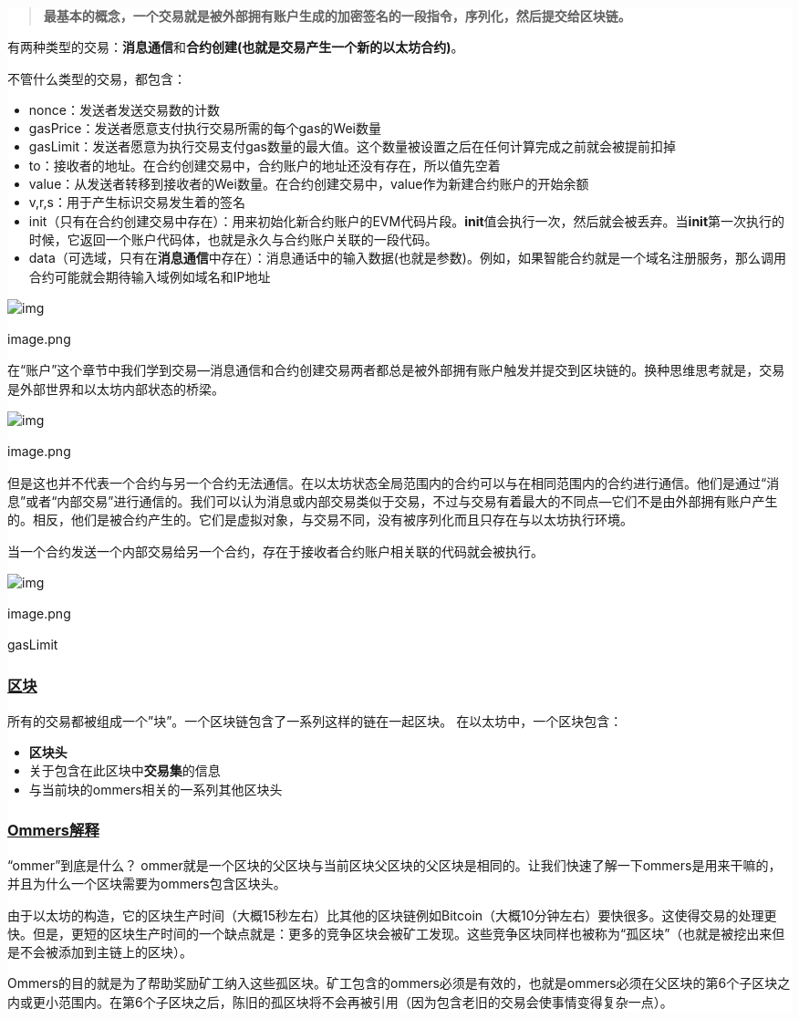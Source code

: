 > **最基本的概念，一个交易就是被外部拥有账户生成的加密签名的一段指令，序列化，然后提交给区块链。**

有两种类型的交易：**消息通信**和**合约创建(也就是交易产生一个新的以太坊合约)**。

不管什么类型的交易，都包含：

- nonce：发送者发送交易数的计数
- gasPrice：发送者愿意支付执行交易所需的每个gas的Wei数量
- gasLimit：发送者愿意为执行交易支付gas数量的最大值。这个数量被设置之后在任何计算完成之前就会被提前扣掉
- to：接收者的地址。在合约创建交易中，合约账户的地址还没有存在，所以值先空着
- value：从发送者转移到接收者的Wei数量。在合约创建交易中，value作为新建合约账户的开始余额
- v,r,s：用于产生标识交易发生着的签名
- init（只有在合约创建交易中存在）：用来初始化新合约账户的EVM代码片段。**init**值会执行一次，然后就会被丢弃。当**init**第一次执行的时候，它返回一个账户代码体，也就是永久与合约账户关联的一段代码。
- data（可选域，只有在**消息通信**中存在）：消息通话中的输入数据(也就是参数)。例如，如果智能合约就是一个域名注册服务，那么调用合约可能就会期待输入域例如域名和IP地址

![img](http://upload-images.jianshu.io/upload_images/4834364-ae56a45a9839645c.png?imageMogr2/auto-orient/strip%7CimageView2/2/w/790/format/webp)

image.png

在“账户”这个章节中我们学到交易—消息通信和合约创建交易两者都总是被外部拥有账户触发并提交到区块链的。换种思维思考就是，交易是外部世界和以太坊内部状态的桥梁。

![img](http://upload-images.jianshu.io/upload_images/4834364-c8268a6f1e10cf4c.png?imageMogr2/auto-orient/strip%7CimageView2/2/w/1398/format/webp)

image.png

但是这也并不代表一个合约与另一个合约无法通信。在以太坊状态全局范围内的合约可以与在相同范围内的合约进行通信。他们是通过“消息”或者“内部交易”进行通信的。我们可以认为消息或内部交易类似于交易，不过与交易有着最大的不同点—它们不是由外部拥有账户产生的。相反，他们是被合约产生的。它们是虚拟对象，与交易不同，没有被序列化而且只存在与以太坊执行环境。

当一个合约发送一个内部交易给另一个合约，存在于接收者合约账户相关联的代码就会被执行。

![img](http://upload-images.jianshu.io/upload_images/4834364-3e020ee955bc3c5a.png?imageMogr2/auto-orient/strip%7CimageView2/2/w/1650/format/webp)

image.png

gasLimit

### [区块](https://link.jianshu.com?t=https://lilymoana.github.io/ethereum_theory.html?from=timeline#%E5%8C%BA%E5%9D%97)

所有的交易都被组成一个”块”。一个区块链包含了一系列这样的链在一起区块。
在以太坊中，一个区块包含：

- **区块头**
- 关于包含在此区块中**交易集**的信息
- 与当前块的ommers相关的一系列其他区块头

### [Ommers解释](https://link.jianshu.com?t=https://lilymoana.github.io/ethereum_theory.html?from=timeline#Ommers%E8%A7%A3%E9%87%8A)

“ommer”到底是什么？ ommer就是一个区块的父区块与当前区块父区块的父区块是相同的。让我们快速了解一下ommers是用来干嘛的，并且为什么一个区块需要为ommers包含区块头。

由于以太坊的构造，它的区块生产时间（大概15秒左右）比其他的区块链例如Bitcoin（大概10分钟左右）要快很多。这使得交易的处理更快。但是，更短的区块生产时间的一个缺点就是：更多的竞争区块会被矿工发现。这些竞争区块同样也被称为“孤区块”（也就是被挖出来但是不会被添加到主链上的区块）。

Ommers的目的就是为了帮助奖励矿工纳入这些孤区块。矿工包含的ommers必须是有效的，也就是ommers必须在父区块的第6个子区块之内或更小范围内。在第6个子区块之后，陈旧的孤区块将不会再被引用（因为包含老旧的交易会使事情变得复杂一点）。
